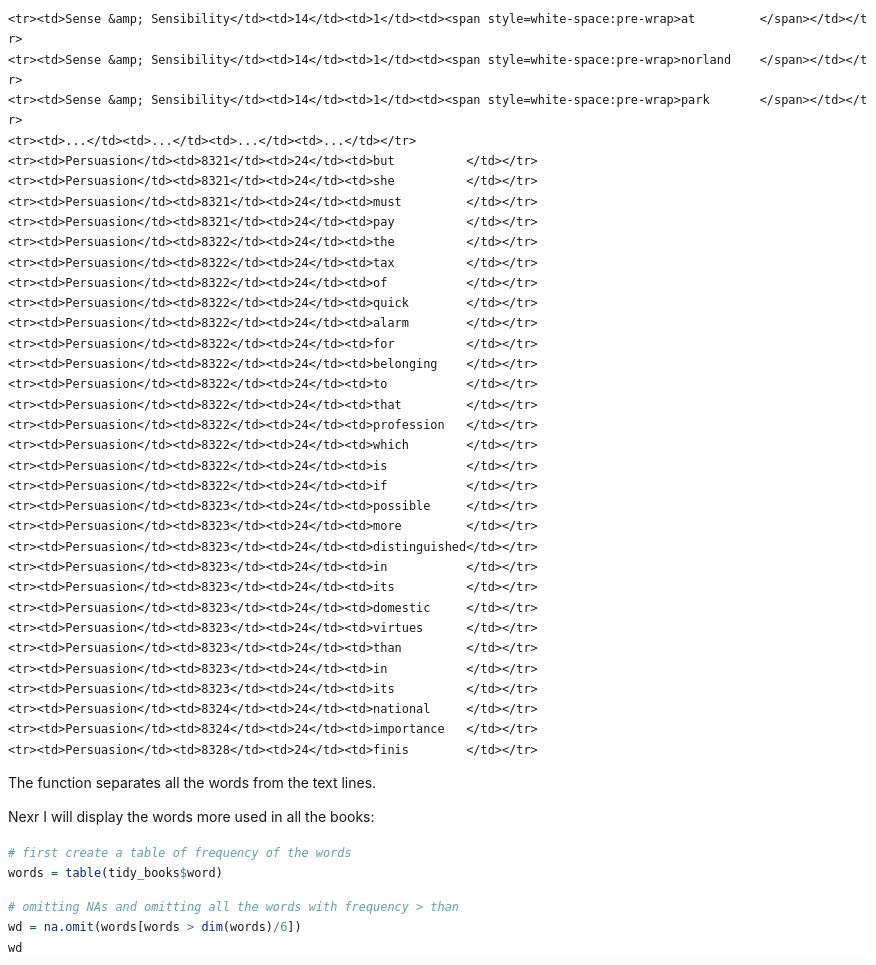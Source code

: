 	<tr><td>Sense &amp; Sensibility</td><td>14</td><td>1</td><td><span style=white-space:pre-wrap>at         </span></td></tr>
	<tr><td>Sense &amp; Sensibility</td><td>14</td><td>1</td><td><span style=white-space:pre-wrap>norland    </span></td></tr>
	<tr><td>Sense &amp; Sensibility</td><td>14</td><td>1</td><td><span style=white-space:pre-wrap>park       </span></td></tr>
	<tr><td>...</td><td>...</td><td>...</td><td>...</td></tr>
	<tr><td>Persuasion</td><td>8321</td><td>24</td><td>but          </td></tr>
	<tr><td>Persuasion</td><td>8321</td><td>24</td><td>she          </td></tr>
	<tr><td>Persuasion</td><td>8321</td><td>24</td><td>must         </td></tr>
	<tr><td>Persuasion</td><td>8321</td><td>24</td><td>pay          </td></tr>
	<tr><td>Persuasion</td><td>8322</td><td>24</td><td>the          </td></tr>
	<tr><td>Persuasion</td><td>8322</td><td>24</td><td>tax          </td></tr>
	<tr><td>Persuasion</td><td>8322</td><td>24</td><td>of           </td></tr>
	<tr><td>Persuasion</td><td>8322</td><td>24</td><td>quick        </td></tr>
	<tr><td>Persuasion</td><td>8322</td><td>24</td><td>alarm        </td></tr>
	<tr><td>Persuasion</td><td>8322</td><td>24</td><td>for          </td></tr>
	<tr><td>Persuasion</td><td>8322</td><td>24</td><td>belonging    </td></tr>
	<tr><td>Persuasion</td><td>8322</td><td>24</td><td>to           </td></tr>
	<tr><td>Persuasion</td><td>8322</td><td>24</td><td>that         </td></tr>
	<tr><td>Persuasion</td><td>8322</td><td>24</td><td>profession   </td></tr>
	<tr><td>Persuasion</td><td>8322</td><td>24</td><td>which        </td></tr>
	<tr><td>Persuasion</td><td>8322</td><td>24</td><td>is           </td></tr>
	<tr><td>Persuasion</td><td>8322</td><td>24</td><td>if           </td></tr>
	<tr><td>Persuasion</td><td>8323</td><td>24</td><td>possible     </td></tr>
	<tr><td>Persuasion</td><td>8323</td><td>24</td><td>more         </td></tr>
	<tr><td>Persuasion</td><td>8323</td><td>24</td><td>distinguished</td></tr>
	<tr><td>Persuasion</td><td>8323</td><td>24</td><td>in           </td></tr>
	<tr><td>Persuasion</td><td>8323</td><td>24</td><td>its          </td></tr>
	<tr><td>Persuasion</td><td>8323</td><td>24</td><td>domestic     </td></tr>
	<tr><td>Persuasion</td><td>8323</td><td>24</td><td>virtues      </td></tr>
	<tr><td>Persuasion</td><td>8323</td><td>24</td><td>than         </td></tr>
	<tr><td>Persuasion</td><td>8323</td><td>24</td><td>in           </td></tr>
	<tr><td>Persuasion</td><td>8323</td><td>24</td><td>its          </td></tr>
	<tr><td>Persuasion</td><td>8324</td><td>24</td><td>national     </td></tr>
	<tr><td>Persuasion</td><td>8324</td><td>24</td><td>importance   </td></tr>
	<tr><td>Persuasion</td><td>8328</td><td>24</td><td>finis        </td></tr>
</tbody>
</table>



The function separates all the words from the text lines.

Nexr I will display the words more used in all the books:


```R
# first create a table of frequency of the words
words = table(tidy_books$word)
```


```R
# omitting NAs and omitting all the words with frequency > than
wd = na.omit(words[words > dim(words)/6])
wd
```
